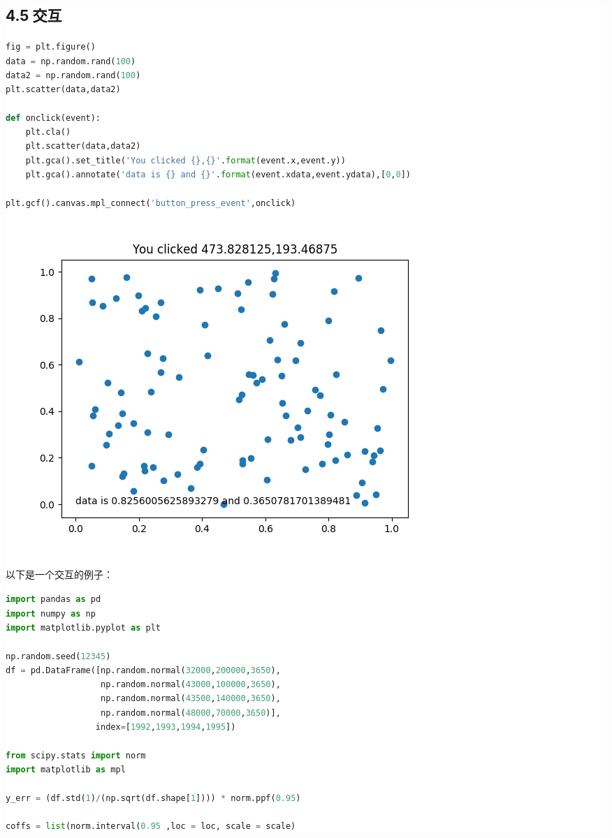 ## 4.5 交互

```python
fig = plt.figure()
data = np.random.rand(100)
data2 = np.random.rand(100)
plt.scatter(data,data2)

def onclick(event):
    plt.cla()
    plt.scatter(data,data2)
    plt.gca().set_title('You clicked {},{}'.format(event.x,event.y))
    plt.gca().annotate('data is {} and {}'.format(event.xdata,event.ydata),[0,0])

plt.gcf().canvas.mpl_connect('button_press_event',onclick)

```

![](/media/output_666_4.png)

以下是一个交互的例子：

```python
import pandas as pd
import numpy as np
import matplotlib.pyplot as plt

np.random.seed(12345)
df = pd.DataFrame([np.random.normal(32000,200000,3650), 
                   np.random.normal(43000,100000,3650), 
                   np.random.normal(43500,140000,3650), 
                   np.random.normal(48000,70000,3650)], 
                  index=[1992,1993,1994,1995])

from scipy.stats import norm
import matplotlib as mpl

y_err = (df.std(1)/(np.sqrt(df.shape[1]))) * norm.ppf(0.95)

coffs = list(norm.interval(0.95 ,loc = loc, scale = scale) 
```